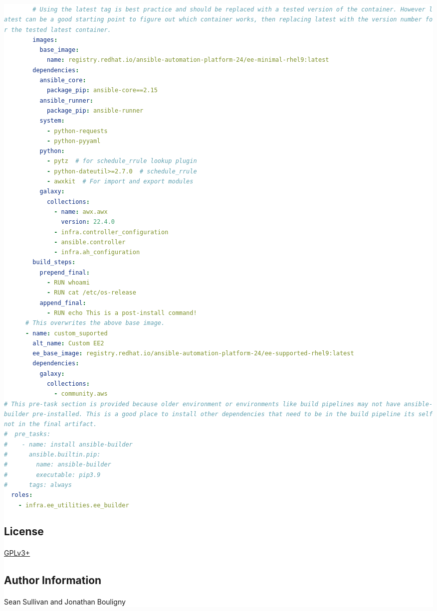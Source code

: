 ```yaml
        # Using the latest tag is best practice and should be replaced with a tested version of the container. However latest can be a good starting point to figure out which container works, then replacing latest with the version number for the tested latest container.
        images:
          base_image:
            name: registry.redhat.io/ansible-automation-platform-24/ee-minimal-rhel9:latest
        dependencies:
          ansible_core:
            package_pip: ansible-core==2.15
          ansible_runner:
            package_pip: ansible-runner
          system:
            - python-requests
            - python-pyyaml
          python:
            - pytz  # for schedule_rrule lookup plugin
            - python-dateutil>=2.7.0  # schedule_rrule
            - awxkit  # For import and export modules
          galaxy:
            collections:
              - name: awx.awx
                version: 22.4.0
              - infra.controller_configuration
              - ansible.controller
              - infra.ah_configuration
        build_steps:
          prepend_final:
            - RUN whoami
            - RUN cat /etc/os-release
          append_final:
            - RUN echo This is a post-install command!
      # This overwrites the above base image.
      - name: custom_suported
        alt_name: Custom EE2
        ee_base_image: registry.redhat.io/ansible-automation-platform-24/ee-supported-rhel9:latest
        dependencies:
          galaxy:
            collections:
              - community.aws
# This pre-task section is provided because older environment or environments like build pipelines may not have ansible-builder pre-installed. This is a good place to install other dependencies that need to be in the build pipeline its self not in the final artifact.
#  pre_tasks:
#    - name: install ansible-builder
#      ansible.builtin.pip:
#        name: ansible-builder
#        executable: pip3.9
#      tags: always
  roles:
    - infra.ee_utilities.ee_builder
```

## License

[GPLv3+](https://github.com/redhat-cop/ee_utilities#licensing)

## Author Information

Sean Sullivan and Jonathan Bouligny
